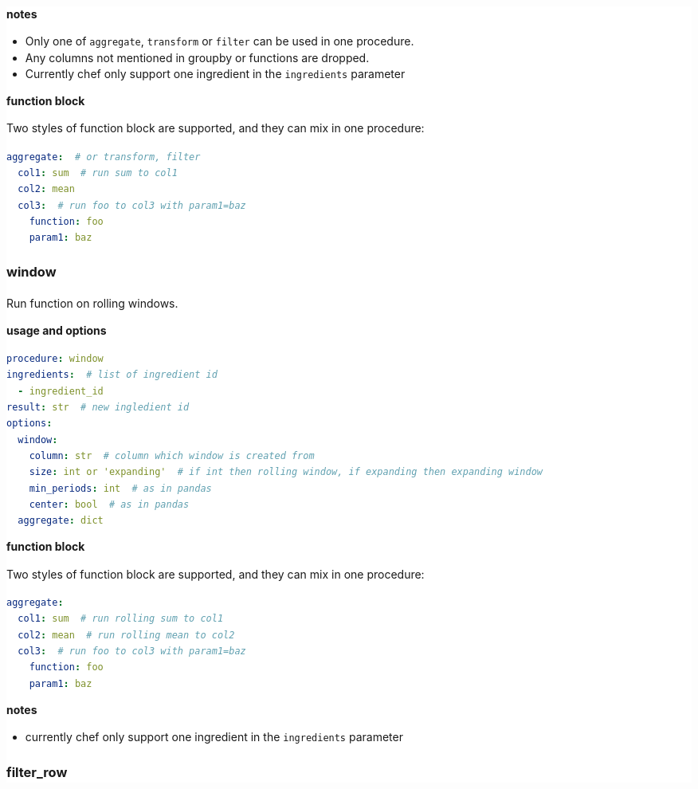 **notes**

- Only one of `aggregate`, `transform` or `filter` can be used in one procedure.
- Any columns not mentioned in groupby or functions are dropped.
- Currently chef only support one ingredient in the `ingredients` parameter

**function block**

Two styles of function block are supported, and they can mix in one procedure:

```yaml
aggregate:  # or transform, filter
  col1: sum  # run sum to col1
  col2: mean
  col3:  # run foo to col3 with param1=baz
    function: foo
    param1: baz
```

### window

Run function on rolling windows.

**usage and options**

```yaml
procedure: window
ingredients:  # list of ingredient id
  - ingredient_id
result: str  # new ingledient id
options:
  window:
    column: str  # column which window is created from
    size: int or 'expanding'  # if int then rolling window, if expanding then expanding window
    min_periods: int  # as in pandas
    center: bool  # as in pandas
  aggregate: dict
```

**function block**

Two styles of function block are supported, and they can mix in one procedure:

```yaml
aggregate:
  col1: sum  # run rolling sum to col1
  col2: mean  # run rolling mean to col2
  col3:  # run foo to col3 with param1=baz
    function: foo
    param1: baz
```

**notes**

- currently chef only support one ingredient in the `ingredients` parameter

### filter_row
